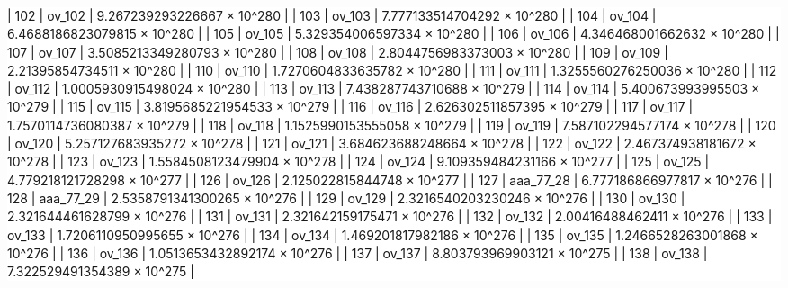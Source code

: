 | 102 | ov_102 | 9.267239293226667 × 10^280 |
| 103 | ov_103 | 7.777133514704292 × 10^280 |
| 104 | ov_104 | 6.4688186823079815 × 10^280 |
| 105 | ov_105 | 5.329354006597334 × 10^280 |
| 106 | ov_106 | 4.346468001662632 × 10^280 |
| 107 | ov_107 | 3.5085213349280793 × 10^280 |
| 108 | ov_108 | 2.8044756983373003 × 10^280 |
| 109 | ov_109 | 2.21395854734511 × 10^280 |
| 110 | ov_110 | 1.7270604833635782 × 10^280 |
| 111 | ov_111 | 1.3255560276250036 × 10^280 |
| 112 | ov_112 | 1.0005930915498024 × 10^280 |
| 113 | ov_113 | 7.438287743710688 × 10^279 |
| 114 | ov_114 | 5.400673993995503 × 10^279 |
| 115 | ov_115 | 3.8195685221954533 × 10^279 |
| 116 | ov_116 | 2.626302511857395 × 10^279 |
| 117 | ov_117 | 1.7570114736080387 × 10^279 |
| 118 | ov_118 | 1.1525990153555058 × 10^279 |
| 119 | ov_119 | 7.587102294577174 × 10^278 |
| 120 | ov_120 | 5.257127683935272 × 10^278 |
| 121 | ov_121 | 3.684623688248664 × 10^278 |
| 122 | ov_122 | 2.467374938181672 × 10^278 |
| 123 | ov_123 | 1.5584508123479904 × 10^278 |
| 124 | ov_124 | 9.109359484231166 × 10^277 |
| 125 | ov_125 | 4.779218121728298 × 10^277 |
| 126 | ov_126 | 2.125022815844748 × 10^277 |
| 127 | aaa_77_28 | 6.777186866977817 × 10^276 |
| 128 | aaa_77_29 | 2.5358791341300265 × 10^276 |
| 129 | ov_129 | 2.3216540203230246 × 10^276 |
| 130 | ov_130 | 2.321644461628799 × 10^276 |
| 131 | ov_131 | 2.321642159175471 × 10^276 |
| 132 | ov_132 | 2.00416488462411 × 10^276 |
| 133 | ov_133 | 1.7206110950995655 × 10^276 |
| 134 | ov_134 | 1.469201817982186 × 10^276 |
| 135 | ov_135 | 1.2466528263001868 × 10^276 |
| 136 | ov_136 | 1.0513653432892174 × 10^276 |
| 137 | ov_137 | 8.803793969903121 × 10^275 |
| 138 | ov_138 | 7.322529491354389 × 10^275 |
